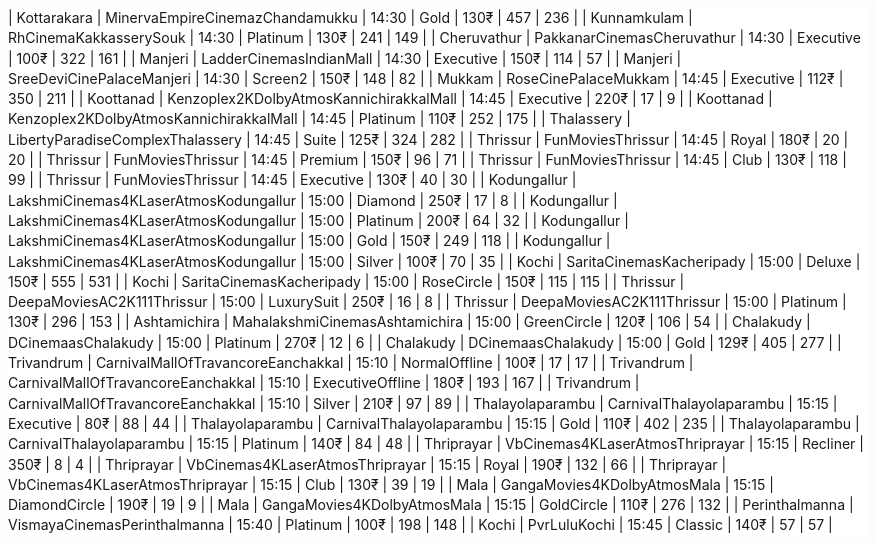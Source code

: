 | Kottarakara      | MinervaEmpireCinemazChandamukku                          | 14:30 | Gold             |  130₹ |      457 |    236 |
| Kunnamkulam      | RhCinemaKakkasserySouk                                   | 14:30 | Platinum         |  130₹ |      241 |    149 |
| Cheruvathur      | PakkanarCinemasCheruvathur                               | 14:30 | Executive        |  100₹ |      322 |    161 |
| Manjeri          | LadderCinemasIndianMall                                  | 14:30 | Executive        |  150₹ |      114 |     57 |
| Manjeri          | SreeDeviCinePalaceManjeri                                | 14:30 | Screen2          |  150₹ |      148 |     82 |
| Mukkam           | RoseCinePalaceMukkam                                     | 14:45 | Executive        |  112₹ |      350 |    211 |
| Koottanad        | Kenzoplex2KDolbyAtmosKannichirakkalMall                  | 14:45 | Executive        |  220₹ |       17 |      9 |
| Koottanad        | Kenzoplex2KDolbyAtmosKannichirakkalMall                  | 14:45 | Platinum         |  110₹ |      252 |    175 |
| Thalassery       | LibertyParadiseComplexThalassery                         | 14:45 | Suite            |  125₹ |      324 |    282 |
| Thrissur         | FunMoviesThrissur                                        | 14:45 | Royal            |  180₹ |       20 |     20 |
| Thrissur         | FunMoviesThrissur                                        | 14:45 | Premium          |  150₹ |       96 |     71 |
| Thrissur         | FunMoviesThrissur                                        | 14:45 | Club             |  130₹ |      118 |     99 |
| Thrissur         | FunMoviesThrissur                                        | 14:45 | Executive        |  130₹ |       40 |     30 |
| Kodungallur      | LakshmiCinemas4KLaserAtmosKodungallur                    | 15:00 | Diamond          |  250₹ |       17 |      8 |
| Kodungallur      | LakshmiCinemas4KLaserAtmosKodungallur                    | 15:00 | Platinum         |  200₹ |       64 |     32 |
| Kodungallur      | LakshmiCinemas4KLaserAtmosKodungallur                    | 15:00 | Gold             |  150₹ |      249 |    118 |
| Kodungallur      | LakshmiCinemas4KLaserAtmosKodungallur                    | 15:00 | Silver           |  100₹ |       70 |     35 |
| Kochi            | SaritaCinemasKacheripady                                 | 15:00 | Deluxe           |  150₹ |      555 |    531 |
| Kochi            | SaritaCinemasKacheripady                                 | 15:00 | RoseCircle       |  150₹ |      115 |    115 |
| Thrissur         | DeepaMoviesAC2K111Thrissur                               | 15:00 | LuxurySuit       |  250₹ |       16 |      8 |
| Thrissur         | DeepaMoviesAC2K111Thrissur                               | 15:00 | Platinum         |  130₹ |      296 |    153 |
| Ashtamichira     | MahalakshmiCinemasAshtamichira                           | 15:00 | GreenCircle      |  120₹ |      106 |     54 |
| Chalakudy        | DCinemaasChalakudy                                       | 15:00 | Platinum         |  270₹ |       12 |      6 |
| Chalakudy        | DCinemaasChalakudy                                       | 15:00 | Gold             |  129₹ |      405 |    277 |
| Trivandrum       | CarnivalMallOfTravancoreEanchakkal                       | 15:10 | NormalOffline    |  100₹ |       17 |     17 |
| Trivandrum       | CarnivalMallOfTravancoreEanchakkal                       | 15:10 | ExecutiveOffline |  180₹ |      193 |    167 |
| Trivandrum       | CarnivalMallOfTravancoreEanchakkal                       | 15:10 | Silver           |  210₹ |       97 |     89 |
| Thalayolaparambu | CarnivalThalayolaparambu                                 | 15:15 | Executive        |   80₹ |       88 |     44 |
| Thalayolaparambu | CarnivalThalayolaparambu                                 | 15:15 | Gold             |  110₹ |      402 |    235 |
| Thalayolaparambu | CarnivalThalayolaparambu                                 | 15:15 | Platinum         |  140₹ |       84 |     48 |
| Thriprayar       | VbCinemas4KLaserAtmosThriprayar                          | 15:15 | Recliner         |  350₹ |        8 |      4 |
| Thriprayar       | VbCinemas4KLaserAtmosThriprayar                          | 15:15 | Royal            |  190₹ |      132 |     66 |
| Thriprayar       | VbCinemas4KLaserAtmosThriprayar                          | 15:15 | Club             |  130₹ |       39 |     19 |
| Mala             | GangaMovies4KDolbyAtmosMala                              | 15:15 | DiamondCircle    |  190₹ |       19 |      9 |
| Mala             | GangaMovies4KDolbyAtmosMala                              | 15:15 | GoldCircle       |  110₹ |      276 |    132 |
| Perinthalmanna   | VismayaCinemasPerinthalmanna                             | 15:40 | Platinum         |  100₹ |      198 |    148 |
| Kochi            | PvrLuluKochi                                             | 15:45 | Classic          |  140₹ |       57 |     57 |